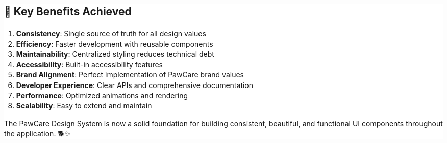 ## 🎯 Key Benefits Achieved

1. **Consistency**: Single source of truth for all design values
2. **Efficiency**: Faster development with reusable components
3. **Maintainability**: Centralized styling reduces technical debt
4. **Accessibility**: Built-in accessibility features
5. **Brand Alignment**: Perfect implementation of PawCare brand values
6. **Developer Experience**: Clear APIs and comprehensive documentation
7. **Performance**: Optimized animations and rendering
8. **Scalability**: Easy to extend and maintain

The PawCare Design System is now a solid foundation for building consistent, beautiful, and functional UI components throughout the application. 🐕✨

